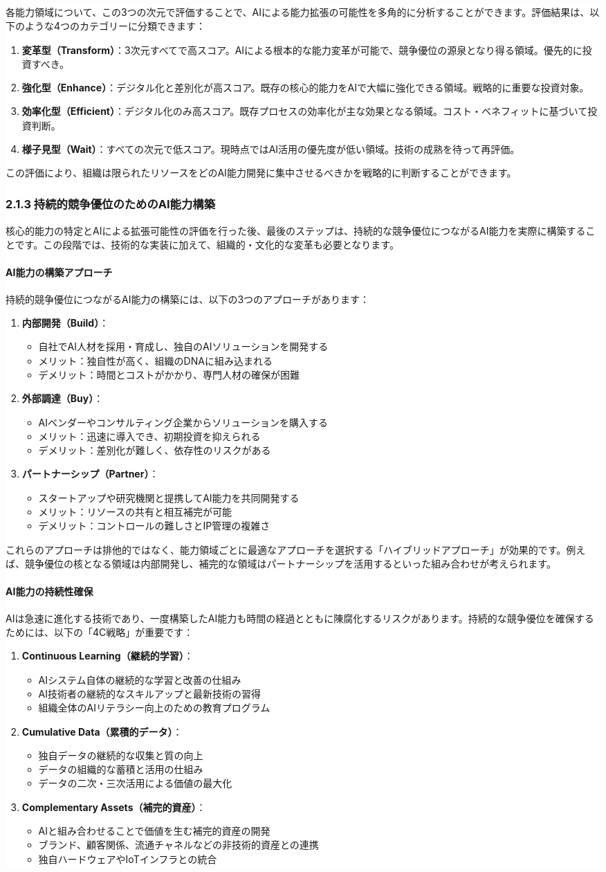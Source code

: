 各能力領域について、この3つの次元で評価することで、AIによる能力拡張の可能性を多角的に分析することができます。評価結果は、以下のような4つのカテゴリーに分類できます：

1. **変革型（Transform）**：3次元すべてで高スコア。AIによる根本的な能力変革が可能で、競争優位の源泉となり得る領域。優先的に投資すべき。

2. **強化型（Enhance）**：デジタル化と差別化が高スコア。既存の核心的能力をAIで大幅に強化できる領域。戦略的に重要な投資対象。

3. **効率化型（Efficient）**：デジタル化のみ高スコア。既存プロセスの効率化が主な効果となる領域。コスト・ベネフィットに基づいて投資判断。

4. **様子見型（Wait）**：すべての次元で低スコア。現時点ではAI活用の優先度が低い領域。技術の成熟を待って再評価。

この評価により、組織は限られたリソースをどのAI能力開発に集中させるべきかを戦略的に判断することができます。

### 2.1.3 持続的競争優位のためのAI能力構築

核心的能力の特定とAIによる拡張可能性の評価を行った後、最後のステップは、持続的な競争優位につながるAI能力を実際に構築することです。この段階では、技術的な実装に加えて、組織的・文化的な変革も必要となります。

#### AI能力の構築アプローチ

持続的競争優位につながるAI能力の構築には、以下の3つのアプローチがあります：

1. **内部開発（Build）**：
   - 自社でAI人材を採用・育成し、独自のAIソリューションを開発する
   - メリット：独自性が高く、組織のDNAに組み込まれる
   - デメリット：時間とコストがかかり、専門人材の確保が困難

2. **外部調達（Buy）**：
   - AIベンダーやコンサルティング企業からソリューションを購入する
   - メリット：迅速に導入でき、初期投資を抑えられる
   - デメリット：差別化が難しく、依存性のリスクがある

3. **パートナーシップ（Partner）**：
   - スタートアップや研究機関と提携してAI能力を共同開発する
   - メリット：リソースの共有と相互補完が可能
   - デメリット：コントロールの難しさとIP管理の複雑さ

これらのアプローチは排他的ではなく、能力領域ごとに最適なアプローチを選択する「ハイブリッドアプローチ」が効果的です。例えば、競争優位の核となる領域は内部開発し、補完的な領域はパートナーシップを活用するといった組み合わせが考えられます。

#### AI能力の持続性確保

AIは急速に進化する技術であり、一度構築したAI能力も時間の経過とともに陳腐化するリスクがあります。持続的な競争優位を確保するためには、以下の「4C戦略」が重要です：

1. **Continuous Learning（継続的学習）**：
   - AIシステム自体の継続的な学習と改善の仕組み
   - AI技術者の継続的なスキルアップと最新技術の習得
   - 組織全体のAIリテラシー向上のための教育プログラム

2. **Cumulative Data（累積的データ）**：
   - 独自データの継続的な収集と質の向上
   - データの組織的な蓄積と活用の仕組み
   - データの二次・三次活用による価値の最大化

3. **Complementary Assets（補完的資産）**：
   - AIと組み合わせることで価値を生む補完的資産の開発
   - ブランド、顧客関係、流通チャネルなどの非技術的資産との連携
   - 独自ハードウェアやIoTインフラとの統合
